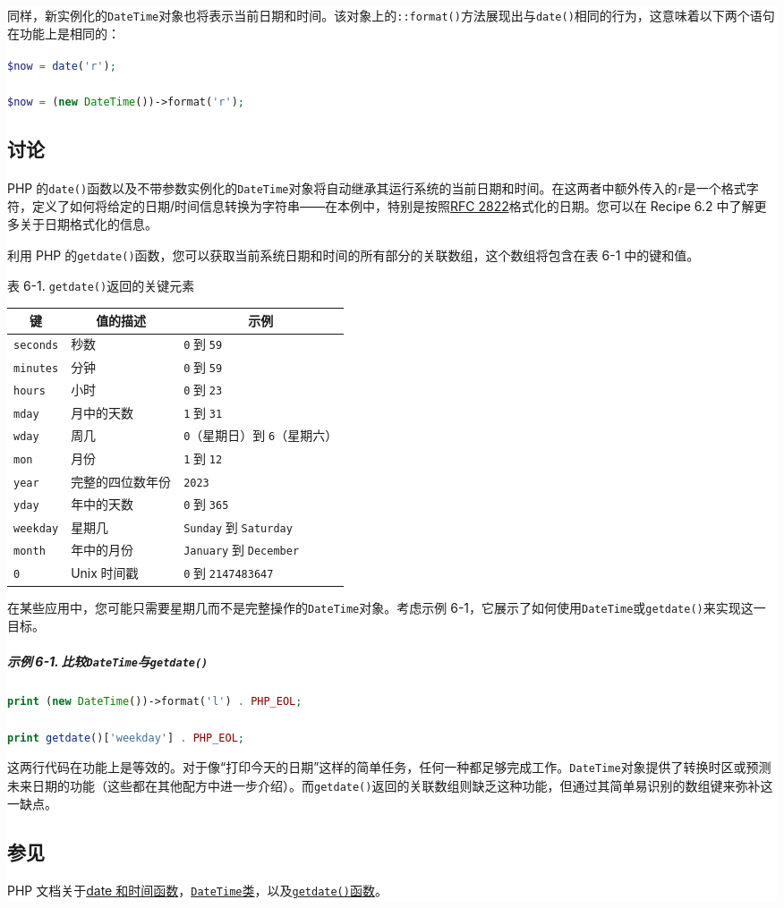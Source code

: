 同样，新实例化的`DateTime`对象也将表示当前日期和时间。该对象上的`::format()`方法展现出与`date()`相同的行为，这意味着以下两个语句在功能上是相同的：

```php
$now = date('r');

$now = (new DateTime())->format('r');
```

## 讨论

PHP 的`date()`函数以及不带参数实例化的`DateTime`对象将自动继承其运行系统的当前日期和时间。在这两者中额外传入的`r`是一个格式字符，定义了如何将给定的日期/时间信息转换为字符串——在本例中，特别是按照[RFC 2822](https://oreil.ly/WrB1I)格式化的日期。您可以在 Recipe 6.2 中了解更多关于日期格式化的信息。

利用 PHP 的`getdate()`函数，您可以获取当前系统日期和时间的所有部分的关联数组，这个数组将包含在表 6-1 中的键和值。

表 6-1\. `getdate()`返回的关键元素

| 键 | 值的描述 | 示例 |
| --- | --- | --- |
| `seconds` | 秒数 | `0` 到 `59` |
| `minutes` | 分钟 | `0` 到 `59` |
| `hours` | 小时 | `0` 到 `23` |
| `mday` | 月中的天数 | `1` 到 `31` |
| `wday` | 周几 | `0`（星期日）到 `6`（星期六） |
| `mon` | 月份 | `1` 到 `12` |
| `year` | 完整的四位数年份 | `2023` |
| `yday` | 年中的天数 | `0` 到 `365` |
| `weekday` | 星期几 | `Sunday` 到 `Saturday` |
| `month` | 年中的月份 | `January` 到 `December` |
| `0` | Unix 时间戳 | `0` 到 `2147483647` |

在某些应用中，您可能只需要星期几而不是完整操作的`DateTime`对象。考虑示例 6-1，它展示了如何使用`DateTime`或`getdate()`来实现这一目标。

##### 示例 6-1\. 比较`DateTime`与`getdate()`

```php
print (new DateTime())->format('l') . PHP_EOL;

print getdate()['weekday'] . PHP_EOL;
```

这两行代码在功能上是等效的。对于像“打印今天的日期”这样的简单任务，任何一种都足够完成工作。`DateTime`对象提供了转换时区或预测未来日期的功能（这些都在其他配方中进一步介绍）。而`getdate()`返回的关联数组则缺乏这种功能，但通过其简单易识别的数组键来弥补这一缺点。

## 参见

PHP 文档关于[date 和时间函数](https://oreil.ly/rJ9fn)，[`DateTime`类](https://oreil.ly/t28Zh)，以及[`getdate()`函数](https://oreil.ly/Kv7l8)。
